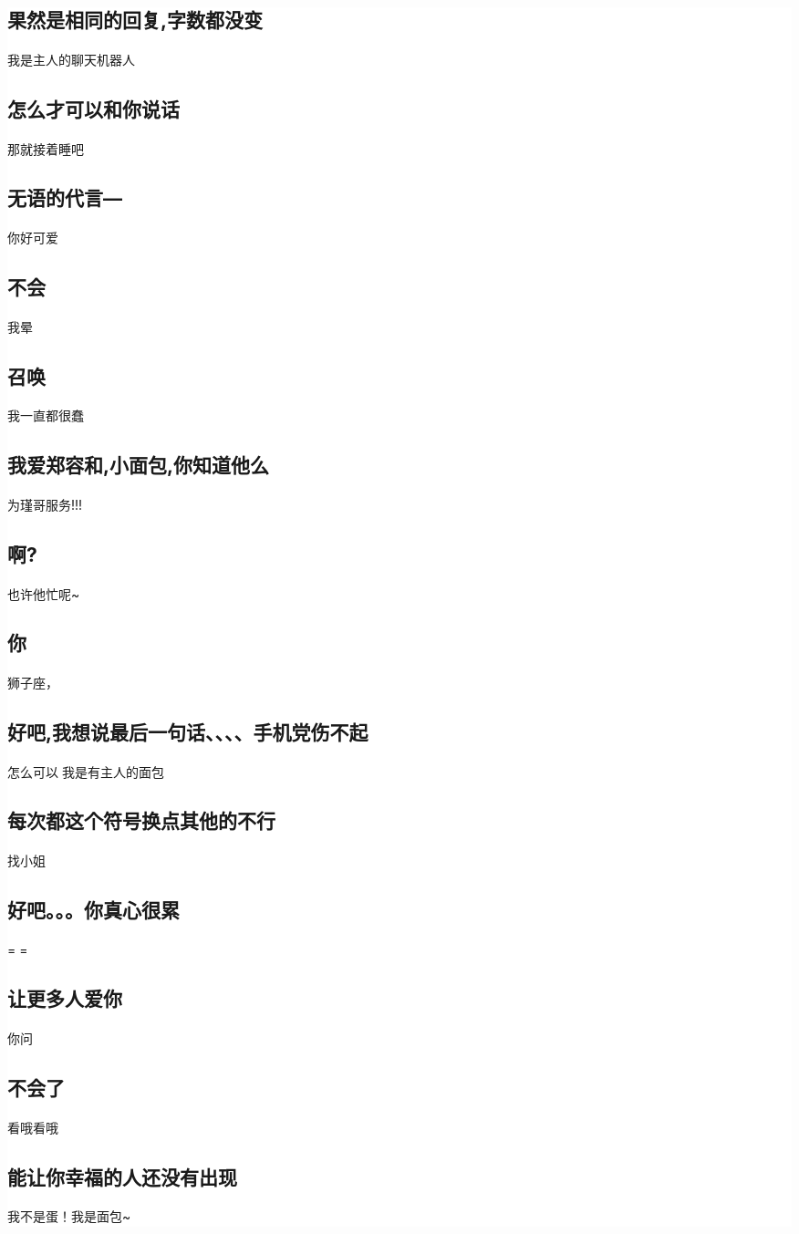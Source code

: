 ## 果然是相同的回复,字数都没变
我是主人的聊天机器人

## 怎么才可以和你说话
那就接着睡吧

## 无语的代言—
你好可爱

## 不会
我晕

## 召唤
我一直都很蠢

## 我爱郑容和,小面包,你知道他么
为瑾哥服务!!!

## 啊?
也许他忙呢~

## 你
狮子座，

## 好吧,我想说最后一句话、、、、手机党伤不起
怎么可以  我是有主人的面包

## 每次都这个符号换点其他的不行
找小姐

## 好吧。。。你真心很累
= =

## 让更多人爱你
你问

## 不会了
看哦看哦

## 能让你幸福的人还没有出现
我不是蛋！我是面包~
